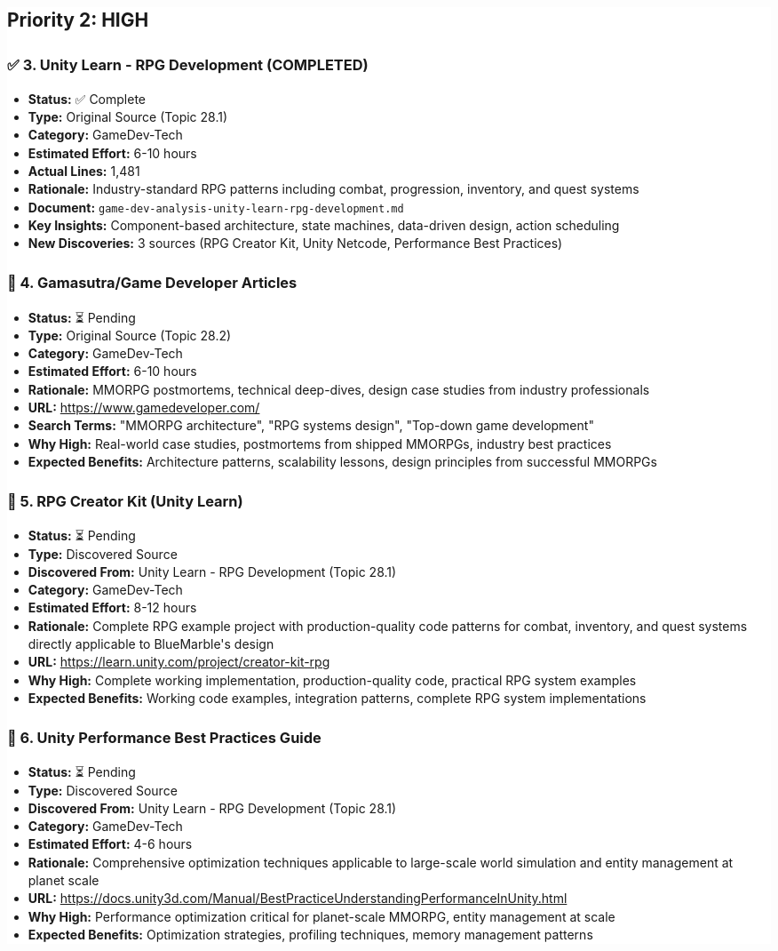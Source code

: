 
## Priority 2: HIGH

### ✅ 3. Unity Learn - RPG Development (COMPLETED)
- **Status:** ✅ Complete
- **Type:** Original Source (Topic 28.1)
- **Category:** GameDev-Tech
- **Estimated Effort:** 6-10 hours
- **Actual Lines:** 1,481
- **Rationale:** Industry-standard RPG patterns including combat, progression, inventory, and quest systems
- **Document:** `game-dev-analysis-unity-learn-rpg-development.md`
- **Key Insights:** Component-based architecture, state machines, data-driven design, action scheduling
- **New Discoveries:** 3 sources (RPG Creator Kit, Unity Netcode, Performance Best Practices)

### 🔄 4. Gamasutra/Game Developer Articles
- **Status:** ⏳ Pending
- **Type:** Original Source (Topic 28.2)
- **Category:** GameDev-Tech
- **Estimated Effort:** 6-10 hours
- **Rationale:** MMORPG postmortems, technical deep-dives, design case studies from industry professionals
- **URL:** <https://www.gamedeveloper.com/>
- **Search Terms:** "MMORPG architecture", "RPG systems design", "Top-down game development"
- **Why High:** Real-world case studies, postmortems from shipped MMORPGs, industry best practices
- **Expected Benefits:** Architecture patterns, scalability lessons, design principles from successful MMORPGs

### 🔄 5. RPG Creator Kit (Unity Learn)
- **Status:** ⏳ Pending
- **Type:** Discovered Source
- **Discovered From:** Unity Learn - RPG Development (Topic 28.1)
- **Category:** GameDev-Tech
- **Estimated Effort:** 8-12 hours
- **Rationale:** Complete RPG example project with production-quality code patterns for combat, inventory, and quest systems directly applicable to BlueMarble's design
- **URL:** <https://learn.unity.com/project/creator-kit-rpg>
- **Why High:** Complete working implementation, production-quality code, practical RPG system examples
- **Expected Benefits:** Working code examples, integration patterns, complete RPG system implementations

### 🔄 6. Unity Performance Best Practices Guide
- **Status:** ⏳ Pending
- **Type:** Discovered Source
- **Discovered From:** Unity Learn - RPG Development (Topic 28.1)
- **Category:** GameDev-Tech
- **Estimated Effort:** 4-6 hours
- **Rationale:** Comprehensive optimization techniques applicable to large-scale world simulation and entity management at planet scale
- **URL:** <https://docs.unity3d.com/Manual/BestPracticeUnderstandingPerformanceInUnity.html>
- **Why High:** Performance optimization critical for planet-scale MMORPG, entity management at scale
- **Expected Benefits:** Optimization strategies, profiling techniques, memory management patterns
